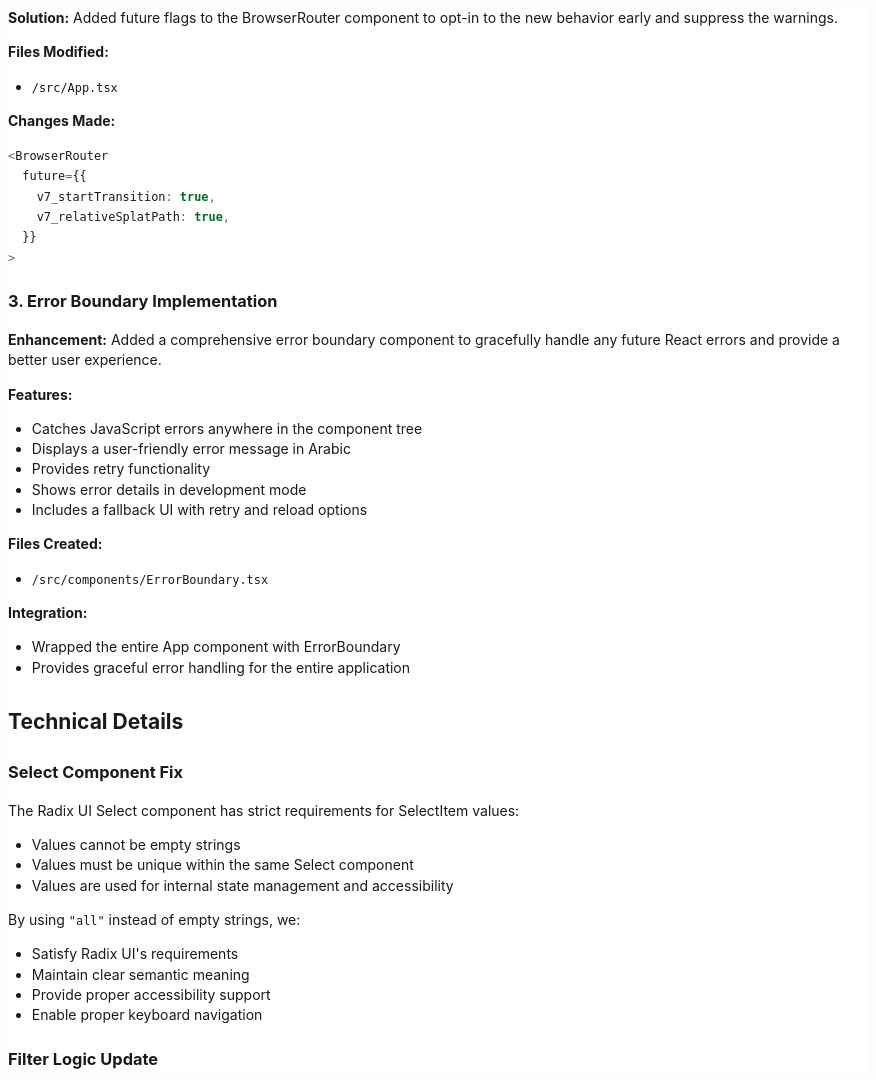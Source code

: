 **Solution:**
Added future flags to the BrowserRouter component to opt-in to the new behavior early and suppress the warnings.

**Files Modified:**
- `/src/App.tsx`

**Changes Made:**
```typescript
<BrowserRouter
  future={{
    v7_startTransition: true,
    v7_relativeSplatPath: true,
  }}
>
```

### 3. **Error Boundary Implementation**

**Enhancement:**
Added a comprehensive error boundary component to gracefully handle any future React errors and provide a better user experience.

**Features:**
- Catches JavaScript errors anywhere in the component tree
- Displays a user-friendly error message in Arabic
- Provides retry functionality
- Shows error details in development mode
- Includes a fallback UI with retry and reload options

**Files Created:**
- `/src/components/ErrorBoundary.tsx`

**Integration:**
- Wrapped the entire App component with ErrorBoundary
- Provides graceful error handling for the entire application

## Technical Details

### Select Component Fix

The Radix UI Select component has strict requirements for SelectItem values:
- Values cannot be empty strings
- Values must be unique within the same Select component
- Values are used for internal state management and accessibility

By using `"all"` instead of empty strings, we:
- Satisfy Radix UI's requirements
- Maintain clear semantic meaning
- Provide proper accessibility support
- Enable proper keyboard navigation

### Filter Logic Update
